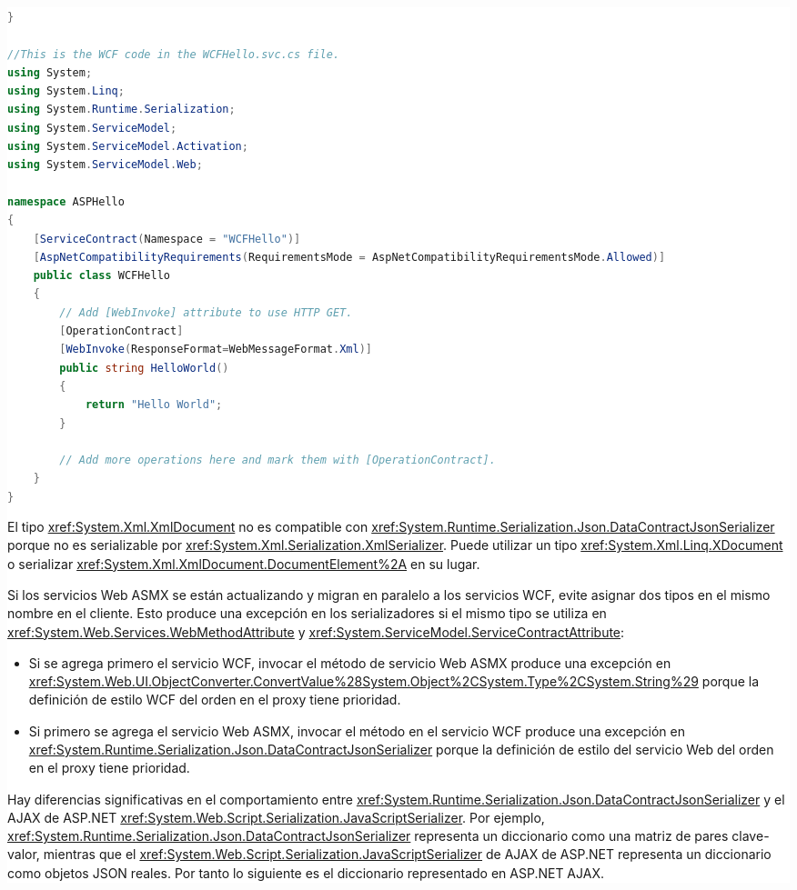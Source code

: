 ```csharp
}

//This is the WCF code in the WCFHello.svc.cs file.
using System;
using System.Linq;
using System.Runtime.Serialization;
using System.ServiceModel;
using System.ServiceModel.Activation;
using System.ServiceModel.Web;

namespace ASPHello
{
    [ServiceContract(Namespace = "WCFHello")]
    [AspNetCompatibilityRequirements(RequirementsMode = AspNetCompatibilityRequirementsMode.Allowed)]
    public class WCFHello
    {
        // Add [WebInvoke] attribute to use HTTP GET.
        [OperationContract]
        [WebInvoke(ResponseFormat=WebMessageFormat.Xml)]
        public string HelloWorld()
        {
            return "Hello World";
        }

        // Add more operations here and mark them with [OperationContract].
    }
}
```

 El tipo <xref:System.Xml.XmlDocument> no es compatible con <xref:System.Runtime.Serialization.Json.DataContractJsonSerializer> porque no es serializable por <xref:System.Xml.Serialization.XmlSerializer>. Puede utilizar un tipo <xref:System.Xml.Linq.XDocument> o serializar <xref:System.Xml.XmlDocument.DocumentElement%2A> en su lugar.

 Si los servicios Web ASMX se están actualizando y migran en paralelo a los servicios WCF, evite asignar dos tipos en el mismo nombre en el cliente. Esto produce una excepción en los serializadores si el mismo tipo se utiliza en <xref:System.Web.Services.WebMethodAttribute> y <xref:System.ServiceModel.ServiceContractAttribute>:

-   Si se agrega primero el servicio WCF, invocar el método de servicio Web ASMX produce una excepción en <xref:System.Web.UI.ObjectConverter.ConvertValue%28System.Object%2CSystem.Type%2CSystem.String%29> porque la definición de estilo WCF del orden en el proxy tiene prioridad.

-   Si primero se agrega el servicio Web ASMX, invocar el método en el servicio WCF produce una excepción en <xref:System.Runtime.Serialization.Json.DataContractJsonSerializer> porque la definición de estilo del servicio Web del orden en el proxy tiene prioridad.

 Hay diferencias significativas en el comportamiento entre <xref:System.Runtime.Serialization.Json.DataContractJsonSerializer> y el AJAX de ASP.NET <xref:System.Web.Script.Serialization.JavaScriptSerializer>. Por ejemplo, <xref:System.Runtime.Serialization.Json.DataContractJsonSerializer> representa un diccionario como una matriz de pares clave-valor, mientras que el <xref:System.Web.Script.Serialization.JavaScriptSerializer> de AJAX de ASP.NET representa un diccionario como objetos JSON reales. Por tanto lo siguiente es el diccionario representado en ASP.NET AJAX.
